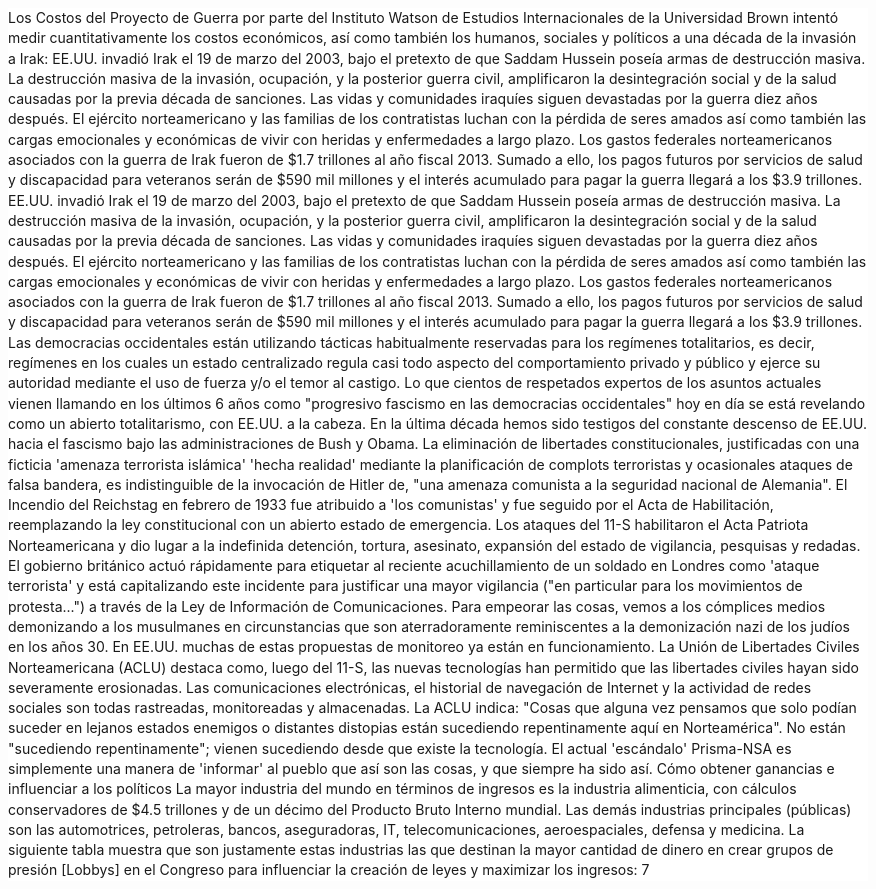 Los Costos del Proyecto de Guerra por parte del Instituto Watson de Estudios Internacionales de la Universidad Brown intentó medir cuantitativamente los costos económicos, así como también los humanos, sociales y políticos a una década de la invasión a Irak:
EE.UU. invadió Irak el 19 de marzo del 2003, bajo el pretexto de que Saddam Hussein poseía armas de destrucción masiva. La destrucción masiva de la invasión, ocupación, y la posterior guerra civil, amplificaron la desintegración social y de la salud causadas por la previa década de sanciones. Las vidas y comunidades iraquíes siguen devastadas por la guerra diez años después. El ejército norteamericano y las familias de los contratistas luchan con la pérdida de seres amados así como también las cargas emocionales y económicas de vivir con heridas y enfermedades a largo plazo. Los gastos federales norteamericanos asociados con la guerra de Irak fueron de $1.7 trillones al año fiscal 2013. Sumado a ello, los pagos futuros por servicios de salud y discapacidad para veteranos serán de $590 mil millones y el interés acumulado para pagar la guerra llegará a los $3.9 trillones.
EE.UU. invadió Irak el 19 de marzo del 2003, bajo el pretexto de que Saddam Hussein poseía armas de destrucción masiva.
La destrucción masiva de la invasión, ocupación, y la posterior guerra civil, amplificaron la desintegración social y de la salud causadas por la previa década de sanciones. Las vidas y comunidades iraquíes siguen devastadas por la guerra diez años después.
El ejército norteamericano y las familias de los contratistas luchan con la pérdida de seres amados así como también las cargas emocionales y económicas de vivir con heridas y enfermedades a largo plazo.
Los gastos federales norteamericanos asociados con la guerra de Irak fueron de $1.7 trillones al año fiscal 2013.
Sumado a ello, los pagos futuros por servicios de salud y discapacidad para veteranos serán de $590 mil millones y el interés acumulado para pagar la guerra llegará a los $3.9 trillones.
Las democracias occidentales están utilizando tácticas habitualmente reservadas para los regímenes totalitarios, es decir, regímenes en los cuales un estado centralizado regula casi todo aspecto del comportamiento privado y público y ejerce su autoridad mediante el uso de fuerza y/o el temor al castigo.
Lo que cientos de respetados expertos de los asuntos actuales vienen llamando en los últimos 6 años como "progresivo fascismo en las democracias occidentales" hoy en día se está revelando como un abierto totalitarismo, con EE.UU. a la cabeza. En la última década hemos sido testigos del constante descenso de EE.UU. hacia el fascismo bajo las administraciones de Bush y Obama.
La eliminación de libertades constitucionales, justificadas con una ficticia 'amenaza terrorista islámica' 'hecha realidad' mediante la planificación de complots terroristas y ocasionales ataques de falsa bandera, es indistinguible de la invocación de Hitler de,
"una amenaza comunista a la seguridad nacional de Alemania".
El Incendio del Reichstag en febrero de 1933 fue atribuido a 'los comunistas' y fue seguido por el Acta de Habilitación, reemplazando la ley constitucional con un abierto estado de emergencia.
Los ataques del 11-S habilitaron el Acta Patriota Norteamericana y dio lugar a la indefinida detención, tortura, asesinato, expansión del estado de vigilancia, pesquisas y redadas. El gobierno británico actuó rápidamente para etiquetar al reciente acuchillamiento de un soldado en Londres como 'ataque terrorista' y está capitalizando este incidente para justificar una mayor vigilancia ("en particular para los movimientos de protesta...") a través de la Ley de Información de Comunicaciones.
Para empeorar las cosas, vemos a los cómplices medios demonizando a los musulmanes en circunstancias que son aterradoramente reminiscentes a la demonización nazi de los judíos en los años 30.
En EE.UU. muchas de estas propuestas de monitoreo ya están en funcionamiento.
La Unión de Libertades Civiles Norteamericana (ACLU) destaca como, luego del 11-S, las nuevas tecnologías han permitido que las libertades civiles hayan sido severamente erosionadas.
Las comunicaciones electrónicas, el historial de navegación de Internet y la actividad de redes sociales son todas rastreadas, monitoreadas y almacenadas.
La ACLU indica:
"Cosas que alguna vez pensamos que solo podían suceder en lejanos estados enemigos o distantes distopias están sucediendo repentinamente aquí en Norteamérica".
No están "sucediendo repentinamente"; vienen sucediendo desde que existe la tecnología.
El actual 'escándalo' Prisma-NSA es simplemente una manera de 'informar' al pueblo que así son las cosas, y que siempre ha sido así.
Cómo obtener ganancias e influenciar a los políticos
La mayor industria del mundo en términos de ingresos es la industria alimenticia, con cálculos conservadores de $4.5 trillones y de un décimo del Producto Bruto Interno mundial.
Las demás industrias principales (públicas) son las automotrices, petroleras, bancos, aseguradoras, IT, telecomunicaciones, aeroespaciales, defensa y medicina.
La siguiente tabla muestra que son justamente estas industrias las que destinan la mayor cantidad de dinero en crear grupos de presión [Lobbys] en el Congreso para influenciar la creación de leyes y maximizar los ingresos: 7